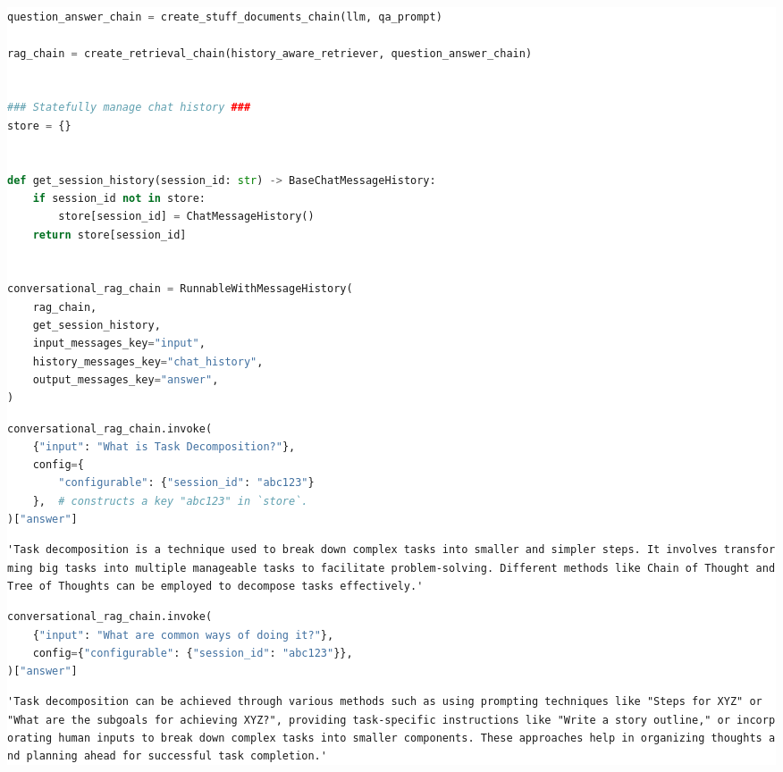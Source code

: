 ```python
question_answer_chain = create_stuff_documents_chain(llm, qa_prompt)

rag_chain = create_retrieval_chain(history_aware_retriever, question_answer_chain)


### Statefully manage chat history ###
store = {}


def get_session_history(session_id: str) -> BaseChatMessageHistory:
    if session_id not in store:
        store[session_id] = ChatMessageHistory()
    return store[session_id]


conversational_rag_chain = RunnableWithMessageHistory(
    rag_chain,
    get_session_history,
    input_messages_key="input",
    history_messages_key="chat_history",
    output_messages_key="answer",
)
```


```python
conversational_rag_chain.invoke(
    {"input": "What is Task Decomposition?"},
    config={
        "configurable": {"session_id": "abc123"}
    },  # constructs a key "abc123" in `store`.
)["answer"]
```


```output
'Task decomposition is a technique used to break down complex tasks into smaller and simpler steps. It involves transforming big tasks into multiple manageable tasks to facilitate problem-solving. Different methods like Chain of Thought and Tree of Thoughts can be employed to decompose tasks effectively.'
```


```python
conversational_rag_chain.invoke(
    {"input": "What are common ways of doing it?"},
    config={"configurable": {"session_id": "abc123"}},
)["answer"]
```


```output
'Task decomposition can be achieved through various methods such as using prompting techniques like "Steps for XYZ" or "What are the subgoals for achieving XYZ?", providing task-specific instructions like "Write a story outline," or incorporating human inputs to break down complex tasks into smaller components. These approaches help in organizing thoughts and planning ahead for successful task completion.'
```
